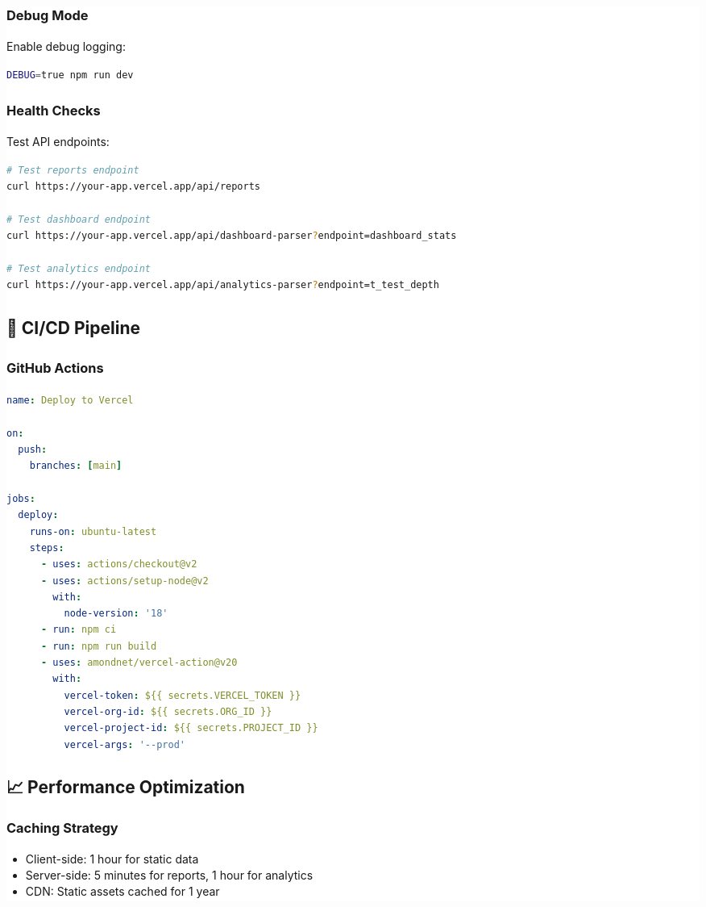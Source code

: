 ### Debug Mode
Enable debug logging:
```bash
DEBUG=true npm run dev
```

### Health Checks
Test API endpoints:
```bash
# Test reports endpoint
curl https://your-app.vercel.app/api/reports

# Test dashboard endpoint
curl https://your-app.vercel.app/api/dashboard-parser?endpoint=dashboard_stats

# Test analytics endpoint
curl https://your-app.vercel.app/api/analytics-parser?endpoint=t_test_depth
```

## 🔄 CI/CD Pipeline

### GitHub Actions
```yaml
name: Deploy to Vercel

on:
  push:
    branches: [main]

jobs:
  deploy:
    runs-on: ubuntu-latest
    steps:
      - uses: actions/checkout@v2
      - uses: actions/setup-node@v2
        with:
          node-version: '18'
      - run: npm ci
      - run: npm run build
      - uses: amondnet/vercel-action@v20
        with:
          vercel-token: ${{ secrets.VERCEL_TOKEN }}
          vercel-org-id: ${{ secrets.ORG_ID }}
          vercel-project-id: ${{ secrets.PROJECT_ID }}
          vercel-args: '--prod'
```

## 📈 Performance Optimization

### Caching Strategy
- Client-side: 1 hour for static data
- Server-side: 5 minutes for reports, 1 hour for analytics
- CDN: Static assets cached for 1 year
